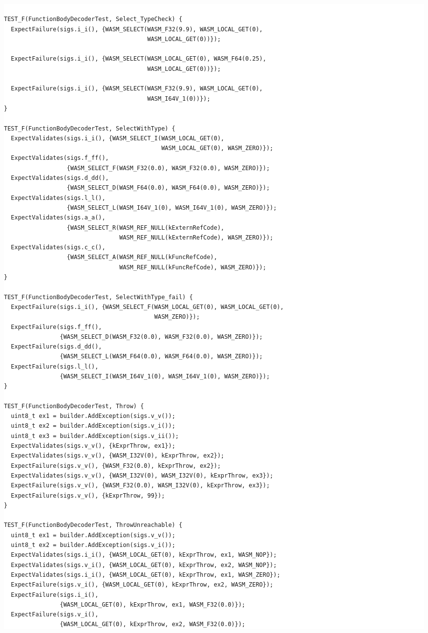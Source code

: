 ```

TEST_F(FunctionBodyDecoderTest, Select_TypeCheck) {
  ExpectFailure(sigs.i_i(), {WASM_SELECT(WASM_F32(9.9), WASM_LOCAL_GET(0),
                                         WASM_LOCAL_GET(0))});

  ExpectFailure(sigs.i_i(), {WASM_SELECT(WASM_LOCAL_GET(0), WASM_F64(0.25),
                                         WASM_LOCAL_GET(0))});

  ExpectFailure(sigs.i_i(), {WASM_SELECT(WASM_F32(9.9), WASM_LOCAL_GET(0),
                                         WASM_I64V_1(0))});
}

TEST_F(FunctionBodyDecoderTest, SelectWithType) {
  ExpectValidates(sigs.i_i(), {WASM_SELECT_I(WASM_LOCAL_GET(0),
                                             WASM_LOCAL_GET(0), WASM_ZERO)});
  ExpectValidates(sigs.f_ff(),
                  {WASM_SELECT_F(WASM_F32(0.0), WASM_F32(0.0), WASM_ZERO)});
  ExpectValidates(sigs.d_dd(),
                  {WASM_SELECT_D(WASM_F64(0.0), WASM_F64(0.0), WASM_ZERO)});
  ExpectValidates(sigs.l_l(),
                  {WASM_SELECT_L(WASM_I64V_1(0), WASM_I64V_1(0), WASM_ZERO)});
  ExpectValidates(sigs.a_a(),
                  {WASM_SELECT_R(WASM_REF_NULL(kExternRefCode),
                                 WASM_REF_NULL(kExternRefCode), WASM_ZERO)});
  ExpectValidates(sigs.c_c(),
                  {WASM_SELECT_A(WASM_REF_NULL(kFuncRefCode),
                                 WASM_REF_NULL(kFuncRefCode), WASM_ZERO)});
}

TEST_F(FunctionBodyDecoderTest, SelectWithType_fail) {
  ExpectFailure(sigs.i_i(), {WASM_SELECT_F(WASM_LOCAL_GET(0), WASM_LOCAL_GET(0),
                                           WASM_ZERO)});
  ExpectFailure(sigs.f_ff(),
                {WASM_SELECT_D(WASM_F32(0.0), WASM_F32(0.0), WASM_ZERO)});
  ExpectFailure(sigs.d_dd(),
                {WASM_SELECT_L(WASM_F64(0.0), WASM_F64(0.0), WASM_ZERO)});
  ExpectFailure(sigs.l_l(),
                {WASM_SELECT_I(WASM_I64V_1(0), WASM_I64V_1(0), WASM_ZERO)});
}

TEST_F(FunctionBodyDecoderTest, Throw) {
  uint8_t ex1 = builder.AddException(sigs.v_v());
  uint8_t ex2 = builder.AddException(sigs.v_i());
  uint8_t ex3 = builder.AddException(sigs.v_ii());
  ExpectValidates(sigs.v_v(), {kExprThrow, ex1});
  ExpectValidates(sigs.v_v(), {WASM_I32V(0), kExprThrow, ex2});
  ExpectFailure(sigs.v_v(), {WASM_F32(0.0), kExprThrow, ex2});
  ExpectValidates(sigs.v_v(), {WASM_I32V(0), WASM_I32V(0), kExprThrow, ex3});
  ExpectFailure(sigs.v_v(), {WASM_F32(0.0), WASM_I32V(0), kExprThrow, ex3});
  ExpectFailure(sigs.v_v(), {kExprThrow, 99});
}

TEST_F(FunctionBodyDecoderTest, ThrowUnreachable) {
  uint8_t ex1 = builder.AddException(sigs.v_v());
  uint8_t ex2 = builder.AddException(sigs.v_i());
  ExpectValidates(sigs.i_i(), {WASM_LOCAL_GET(0), kExprThrow, ex1, WASM_NOP});
  ExpectValidates(sigs.v_i(), {WASM_LOCAL_GET(0), kExprThrow, ex2, WASM_NOP});
  ExpectValidates(sigs.i_i(), {WASM_LOCAL_GET(0), kExprThrow, ex1, WASM_ZERO});
  ExpectFailure(sigs.v_i(), {WASM_LOCAL_GET(0), kExprThrow, ex2, WASM_ZERO});
  ExpectFailure(sigs.i_i(),
                {WASM_LOCAL_GET(0), kExprThrow, ex1, WASM_F32(0.0)});
  ExpectFailure(sigs.v_i(),
                {WASM_LOCAL_GET(0), kExprThrow, ex2, WASM_F32(0.0)});
```